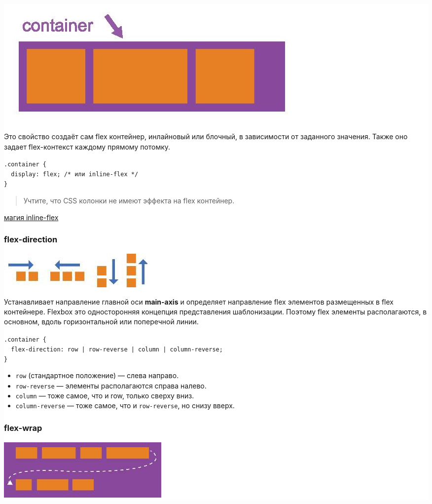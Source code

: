 ![flex-container](../images/flex-container.jpeg)

Это свойство создаёт сам flex контейнер, инлайновый или блочный, в зависимости от заданного значения. Также оно задает flex-контекст каждому прямому потомку.

```
.container {
  display: flex; /* или inline-flex */
}
```

> Учтите, что CSS колонки не имеют эффекта на flex контейнер.

[магия inline-flex](https://medium.com/@stasonmars/%D0%BC%D0%B8%D1%81%D1%82%D0%B8%D1%87%D0%B5%D1%81%D0%BA%D0%B8%D0%B8%CC%86-inline-flex-%D0%B8-%D1%87%D1%82%D0%BE-%D0%BE%D0%BD-%D0%B4%D0%B5%D0%BB%D0%B0%D0%B5%D1%82-35997951ff03)

### flex-direction

![flex-direction](../images/flex-direction.jpeg)

Устанавливает направление главной оси **main-axis** и определяет направление flex элементов размещенных в flex контейнере. Flexbox это односторонняя концепция представления шаблонизации. Поэтому flex элементы располагаются, в основном, вдоль горизонтальной или поперечной линии.

```
.container {
  flex-direction: row | row-reverse | column | column-reverse;
}
```

- `row` (стандартное положение) — слева направо.
- `row-reverse` — элементы располагаются справа налево.
- `column` — тоже самое, что и row, только сверху вниз.
- `column-reverse` — тоже самое, что и `row-reverse`, но снизу вверх.

### flex-wrap

![flex-wrap](../images/flex-wrap.jpeg)
